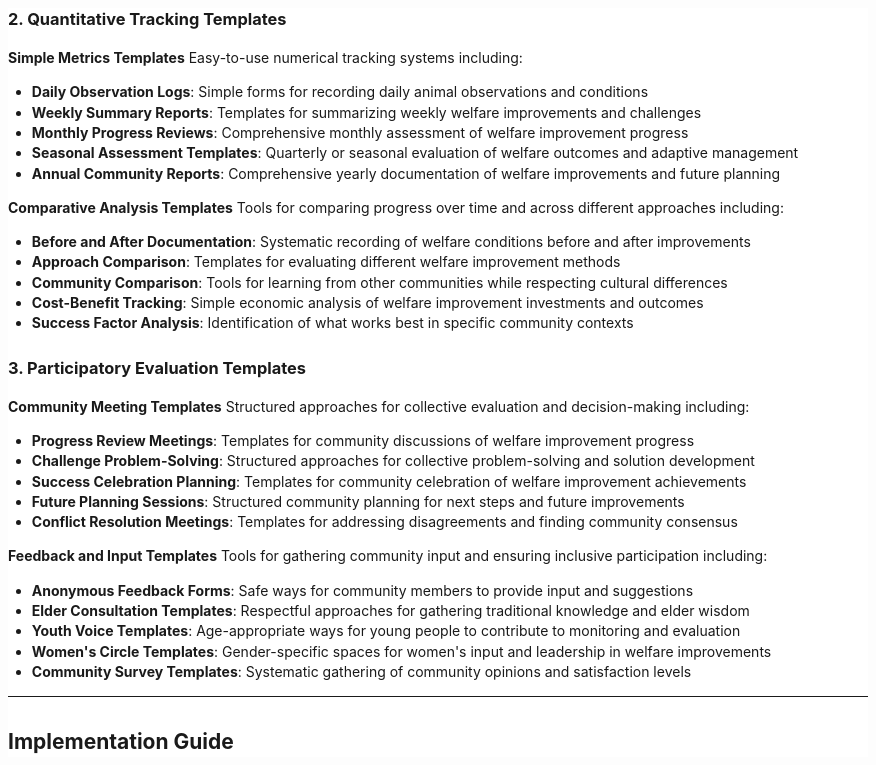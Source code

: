 ### 2. Quantitative Tracking Templates

**Simple Metrics Templates**
Easy-to-use numerical tracking systems including:
- **Daily Observation Logs**: Simple forms for recording daily animal observations and conditions
- **Weekly Summary Reports**: Templates for summarizing weekly welfare improvements and challenges
- **Monthly Progress Reviews**: Comprehensive monthly assessment of welfare improvement progress
- **Seasonal Assessment Templates**: Quarterly or seasonal evaluation of welfare outcomes and adaptive management
- **Annual Community Reports**: Comprehensive yearly documentation of welfare improvements and future planning

**Comparative Analysis Templates**
Tools for comparing progress over time and across different approaches including:
- **Before and After Documentation**: Systematic recording of welfare conditions before and after improvements
- **Approach Comparison**: Templates for evaluating different welfare improvement methods
- **Community Comparison**: Tools for learning from other communities while respecting cultural differences
- **Cost-Benefit Tracking**: Simple economic analysis of welfare improvement investments and outcomes
- **Success Factor Analysis**: Identification of what works best in specific community contexts

### 3. Participatory Evaluation Templates

**Community Meeting Templates**
Structured approaches for collective evaluation and decision-making including:
- **Progress Review Meetings**: Templates for community discussions of welfare improvement progress
- **Challenge Problem-Solving**: Structured approaches for collective problem-solving and solution development
- **Success Celebration Planning**: Templates for community celebration of welfare improvement achievements
- **Future Planning Sessions**: Structured community planning for next steps and future improvements
- **Conflict Resolution Meetings**: Templates for addressing disagreements and finding community consensus

**Feedback and Input Templates**
Tools for gathering community input and ensuring inclusive participation including:
- **Anonymous Feedback Forms**: Safe ways for community members to provide input and suggestions
- **Elder Consultation Templates**: Respectful approaches for gathering traditional knowledge and elder wisdom
- **Youth Voice Templates**: Age-appropriate ways for young people to contribute to monitoring and evaluation
- **Women's Circle Templates**: Gender-specific spaces for women's input and leadership in welfare improvements
- **Community Survey Templates**: Systematic gathering of community opinions and satisfaction levels

---

## Implementation Guide
